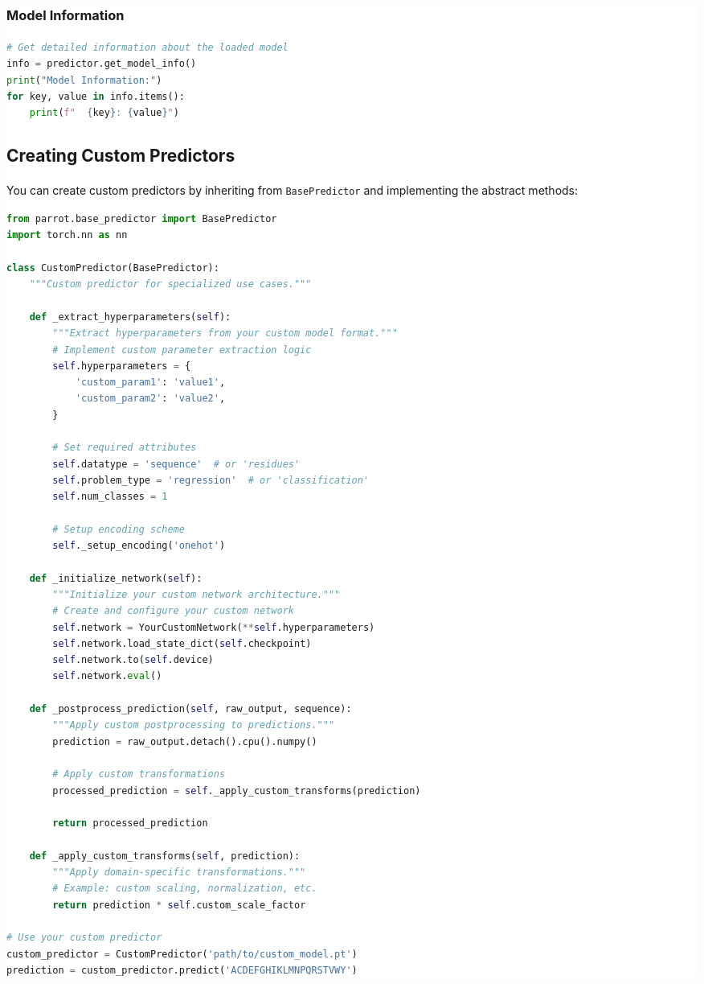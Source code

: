 ### Model Information

```python
# Get detailed information about the loaded model
info = predictor.get_model_info()
print("Model Information:")
for key, value in info.items():
    print(f"  {key}: {value}")
```

## Creating Custom Predictors

You can create custom predictors by inheriting from `BasePredictor` and implementing the abstract methods:

```python
from parrot.base_predictor import BasePredictor
import torch.nn as nn

class CustomPredictor(BasePredictor):
    """Custom predictor for specialized use cases."""
    
    def _extract_hyperparameters(self):
        """Extract hyperparameters from your custom model format."""
        # Implement custom parameter extraction logic
        self.hyperparameters = {
            'custom_param1': 'value1',
            'custom_param2': 'value2',
        }
        
        # Set required attributes
        self.datatype = 'sequence'  # or 'residues'
        self.problem_type = 'regression'  # or 'classification'
        self.num_classes = 1
        
        # Setup encoding scheme
        self._setup_encoding('onehot')
    
    def _initialize_network(self):
        """Initialize your custom network architecture."""
        # Create and configure your custom network
        self.network = YourCustomNetwork(**self.hyperparameters)
        self.network.load_state_dict(self.checkpoint)
        self.network.to(self.device)
        self.network.eval()
    
    def _postprocess_prediction(self, raw_output, sequence):
        """Apply custom postprocessing to predictions."""
        prediction = raw_output.detach().cpu().numpy()
        
        # Apply custom transformations
        processed_prediction = self._apply_custom_transforms(prediction)
        
        return processed_prediction
    
    def _apply_custom_transforms(self, prediction):
        """Apply domain-specific transformations."""
        # Example: custom scaling, normalization, etc.
        return prediction * self.custom_scale_factor

# Use your custom predictor
custom_predictor = CustomPredictor('path/to/custom_model.pt')
prediction = custom_predictor.predict('ACDEFGHIKLMNPQRSTVWY')
```
